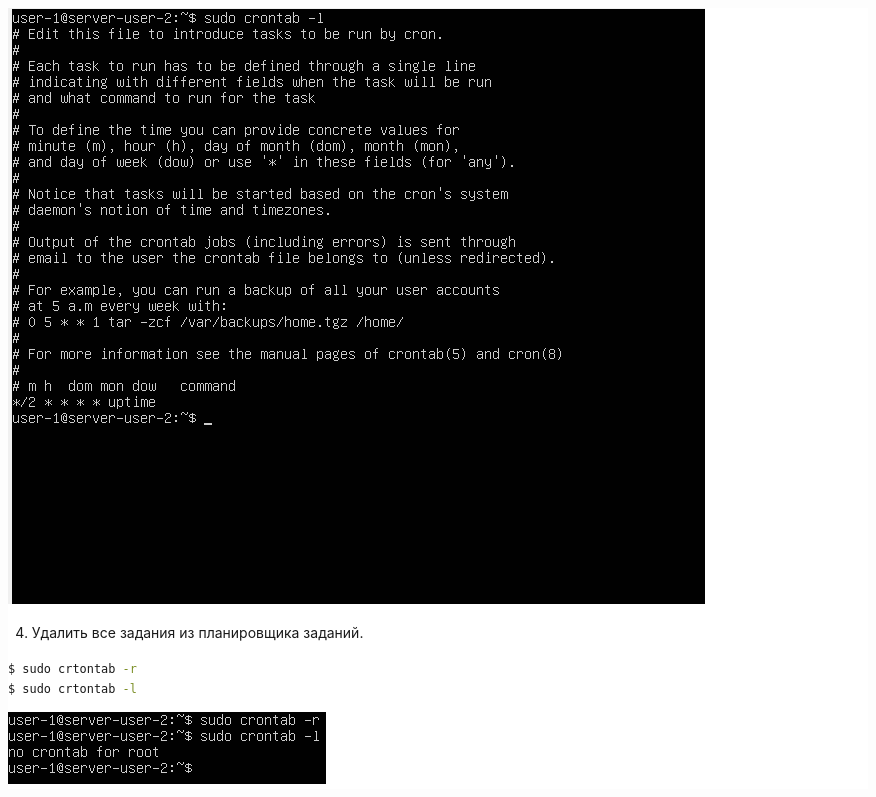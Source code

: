 ![61](./photos/61.png)

4. Удалить все задания из планировщика заданий.
``` bash 
$ sudo crtontab -r
$ sudo crtontab -l
```
![62](./photos/62.png)